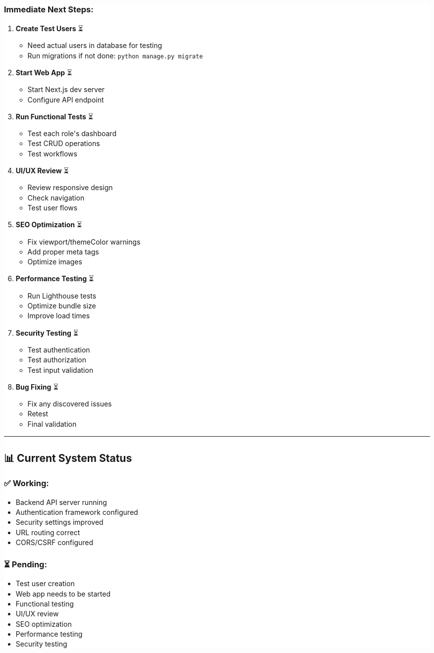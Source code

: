 ### Immediate Next Steps:

1. **Create Test Users** ⏳
   - Need actual users in database for testing
   - Run migrations if not done: `python manage.py migrate`

2. **Start Web App** ⏳
   - Start Next.js dev server
   - Configure API endpoint

3. **Run Functional Tests** ⏳
   - Test each role's dashboard
   - Test CRUD operations
   - Test workflows

4. **UI/UX Review** ⏳
   - Review responsive design
   - Check navigation
   - Test user flows

5. **SEO Optimization** ⏳
   - Fix viewport/themeColor warnings
   - Add proper meta tags
   - Optimize images

6. **Performance Testing** ⏳
   - Run Lighthouse tests
   - Optimize bundle size
   - Improve load times

7. **Security Testing** ⏳
   - Test authentication
   - Test authorization
   - Test input validation

8. **Bug Fixing** ⏳
   - Fix any discovered issues
   - Retest
   - Final validation

---

## 📊 Current System Status

### ✅ Working:
- Backend API server running
- Authentication framework configured
- Security settings improved
- URL routing correct
- CORS/CSRF configured

### ⏳ Pending:
- Test user creation
- Web app needs to be started
- Functional testing
- UI/UX review
- SEO optimization
- Performance testing
- Security testing

